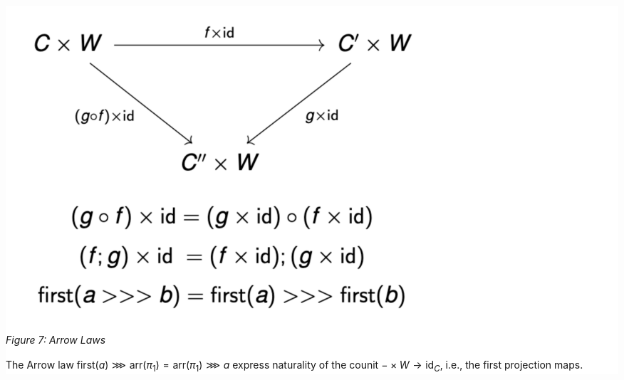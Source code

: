   <img src="arrowlaw3.png" alt="Diagram 7" width="70%">
  <figcaption><em>Figure 7: Arrow Laws </em></figcaption>
</figure>


The Arrow law $\text{first}(a)\ggg \text{arr}(\pi_{1})=\text{arr}(\pi_{1})\ggg a$ express naturality of the counit $- \times W \to \text{id}_{C}$, i.e., the first projection maps.

<figure align="center">